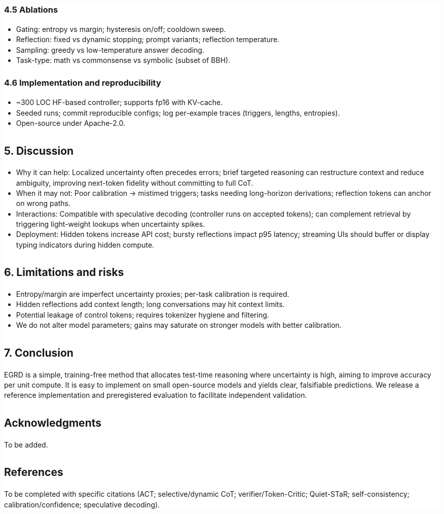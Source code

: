 ### 4.5 Ablations
- Gating: entropy vs margin; hysteresis on/off; cooldown sweep.
- Reflection: fixed vs dynamic stopping; prompt variants; reflection temperature.
- Sampling: greedy vs low-temperature answer decoding.
- Task-type: math vs commonsense vs symbolic (subset of BBH).

### 4.6 Implementation and reproducibility
- ~300 LOC HF-based controller; supports fp16 with KV-cache.
- Seeded runs; commit reproducible configs; log per-example traces (triggers, lengths, entropies).
- Open-source under Apache-2.0.

## 5. Discussion
- Why it can help: Localized uncertainty often precedes errors; brief targeted reasoning can restructure context and reduce ambiguity, improving next-token fidelity without committing to full CoT.
- When it may not: Poor calibration → mistimed triggers; tasks needing long-horizon derivations; reflection tokens can anchor on wrong paths.
- Interactions: Compatible with speculative decoding (controller runs on accepted tokens); can complement retrieval by triggering light-weight lookups when uncertainty spikes.
- Deployment: Hidden tokens increase API cost; bursty reflections impact p95 latency; streaming UIs should buffer or display typing indicators during hidden compute.

## 6. Limitations and risks
- Entropy/margin are imperfect uncertainty proxies; per-task calibration is required.
- Hidden reflections add context length; long conversations may hit context limits.
- Potential leakage of control tokens; requires tokenizer hygiene and filtering.
- We do not alter model parameters; gains may saturate on stronger models with better calibration.

## 7. Conclusion
EGRD is a simple, training-free method that allocates test-time reasoning where uncertainty is high, aiming to improve accuracy per unit compute. It is easy to implement on small open-source models and yields clear, falsifiable predictions. We release a reference implementation and preregistered evaluation to facilitate independent validation.

## Acknowledgments
To be added.

## References
To be completed with specific citations (ACT; selective/dynamic CoT; verifier/Token-Critic; Quiet-STaR; self-consistency; calibration/confidence; speculative decoding).
